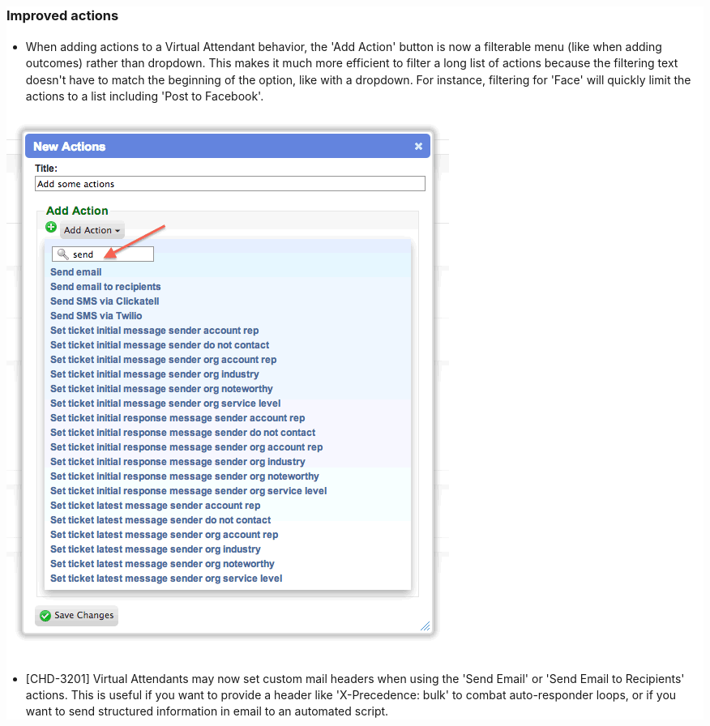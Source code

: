 ### Improved actions

* When adding actions to a Virtual Attendant behavior, the 'Add Action' button is now a filterable menu (like when adding outcomes) rather than dropdown.  This makes it much more efficient to filter a long list of actions because the filtering text doesn't have to match the beginning of the option, like with a dropdown.  For instance, filtering for 'Face' will quickly limit the actions to a list including 'Post to Facebook'.

<div class="cerb-screenshot">
<img src="/assets/images/releases/6.3/630_va_actions_quickpick.png" class="screenshot">
</div>

* [CHD-3201] Virtual Attendants may now set custom mail headers when using the 'Send Email' or 'Send Email to Recipients' actions.  This is useful if you want to provide a header like 'X-Precedence: bulk' to combat auto-responder loops, or if you want to send structured information in email to an automated script.

<div class="cerb-screenshot">